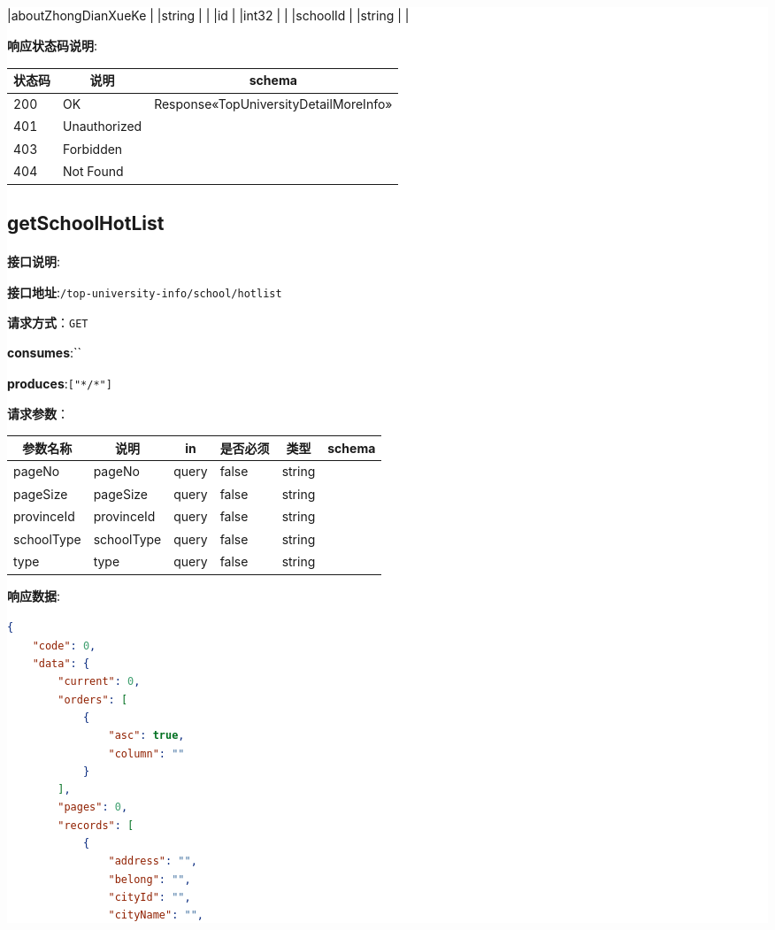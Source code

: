 |aboutZhongDianXueKe |    |string  |    |
|id |    |int32  |    |
|schoolId |    |string  |    |

**响应状态码说明**:


| 状态码         | 说明                             |    schema                         |
| ------------ | -------------------------------- |---------------------- |
| 200 | OK  |Response«TopUniversityDetailMoreInfo»|
| 401 | Unauthorized  ||
| 403 | Forbidden  ||
| 404 | Not Found  ||
## getSchoolHotList


**接口说明**:



**接口地址**:`/top-university-info/school/hotlist`


**请求方式**：`GET`


**consumes**:``


**produces**:`["*/*"]`



**请求参数**：

| 参数名称         | 说明     |     in |  是否必须      |  类型   |  schema  |
| ------------ | -------------------------------- |-----------|--------|----|--- |
|pageNo| pageNo  | query | false |string  |    |
|pageSize| pageSize  | query | false |string  |    |
|provinceId| provinceId  | query | false |string  |    |
|schoolType| schoolType  | query | false |string  |    |
|type| type  | query | false |string  |    |

**响应数据**:

```json
{
	"code": 0,
	"data": {
		"current": 0,
		"orders": [
			{
				"asc": true,
				"column": ""
			}
		],
		"pages": 0,
		"records": [
			{
				"address": "",
				"belong": "",
				"cityId": "",
				"cityName": "",
```